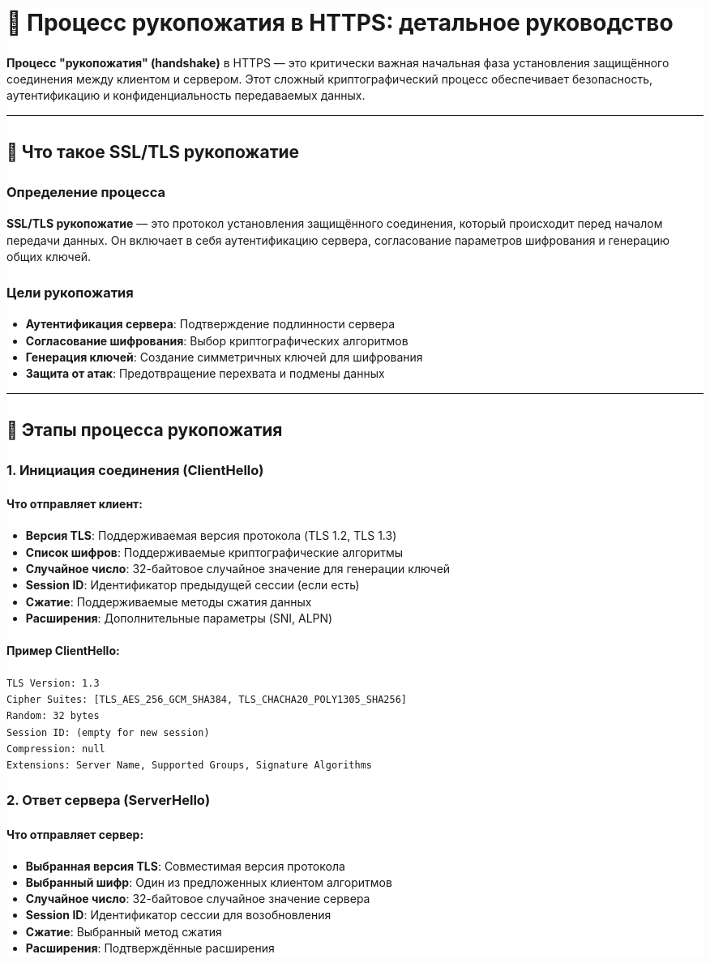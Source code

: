 # 📌 Процесс рукопожатия в HTTPS: детальное руководство

**Процесс "рукопожатия" (handshake)** в HTTPS — это критически важная начальная фаза установления защищённого соединения между клиентом и сервером. Этот сложный криптографический процесс обеспечивает безопасность, аутентификацию и конфиденциальность передаваемых данных.

---

## 🔹 Что такое SSL/TLS рукопожатие

### Определение процесса
**SSL/TLS рукопожатие** — это протокол установления защищённого соединения, который происходит перед началом передачи данных. Он включает в себя аутентификацию сервера, согласование параметров шифрования и генерацию общих ключей.

### Цели рукопожатия
- **Аутентификация сервера**: Подтверждение подлинности сервера
- **Согласование шифрования**: Выбор криптографических алгоритмов
- **Генерация ключей**: Создание симметричных ключей для шифрования
- **Защита от атак**: Предотвращение перехвата и подмены данных

---

## 🔹 Этапы процесса рукопожатия

### 1. **Инициация соединения (ClientHello)**

#### Что отправляет клиент:
- **Версия TLS**: Поддерживаемая версия протокола (TLS 1.2, TLS 1.3)
- **Список шифров**: Поддерживаемые криптографические алгоритмы
- **Случайное число**: 32-байтовое случайное значение для генерации ключей
- **Session ID**: Идентификатор предыдущей сессии (если есть)
- **Сжатие**: Поддерживаемые методы сжатия данных
- **Расширения**: Дополнительные параметры (SNI, ALPN)

#### Пример ClientHello:
```
TLS Version: 1.3
Cipher Suites: [TLS_AES_256_GCM_SHA384, TLS_CHACHA20_POLY1305_SHA256]
Random: 32 bytes
Session ID: (empty for new session)
Compression: null
Extensions: Server Name, Supported Groups, Signature Algorithms
```

### 2. **Ответ сервера (ServerHello)**

#### Что отправляет сервер:
- **Выбранная версия TLS**: Совместимая версия протокола
- **Выбранный шифр**: Один из предложенных клиентом алгоритмов
- **Случайное число**: 32-байтовое случайное значение сервера
- **Session ID**: Идентификатор сессии для возобновления
- **Сжатие**: Выбранный метод сжатия
- **Расширения**: Подтверждённые расширения
